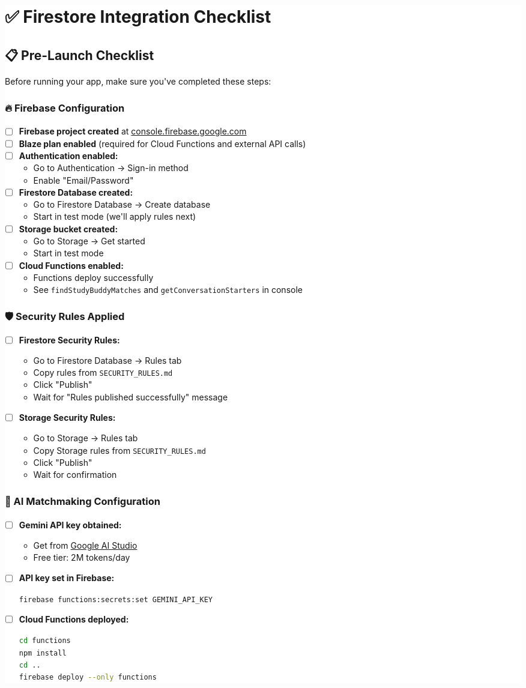 # ✅ Firestore Integration Checklist

## 📋 Pre-Launch Checklist

Before running your app, make sure you've completed these steps:

### 🔥 Firebase Configuration

- [ ] **Firebase project created** at [console.firebase.google.com](https://console.firebase.google.com)
- [ ] **Blaze plan enabled** (required for Cloud Functions and external API calls)
- [ ] **Authentication enabled:**
  - Go to Authentication → Sign-in method
  - Enable "Email/Password"
- [ ] **Firestore Database created:**
  - Go to Firestore Database → Create database
  - Start in test mode (we'll apply rules next)
- [ ] **Storage bucket created:**
  - Go to Storage → Get started
  - Start in test mode
- [ ] **Cloud Functions enabled:**
  - Functions deploy successfully
  - See `findStudyBuddyMatches` and `getConversationStarters` in console

### 🛡️ Security Rules Applied

- [ ] **Firestore Security Rules:**
  - Go to Firestore Database → Rules tab
  - Copy rules from `SECURITY_RULES.md`
  - Click "Publish"
  - Wait for "Rules published successfully" message

- [ ] **Storage Security Rules:**
  - Go to Storage → Rules tab
  - Copy Storage rules from `SECURITY_RULES.md`
  - Click "Publish"
  - Wait for confirmation

### 🤖 AI Matchmaking Configuration

- [ ] **Gemini API key obtained:**
  - Get from [Google AI Studio](https://aistudio.google.com/app/apikey)
  - Free tier: 2M tokens/day
  
- [ ] **API key set in Firebase:**
  ```bash
  firebase functions:secrets:set GEMINI_API_KEY
  ```
  
- [ ] **Cloud Functions deployed:**
  ```bash
  cd functions
  npm install
  cd ..
  firebase deploy --only functions
  ```
  